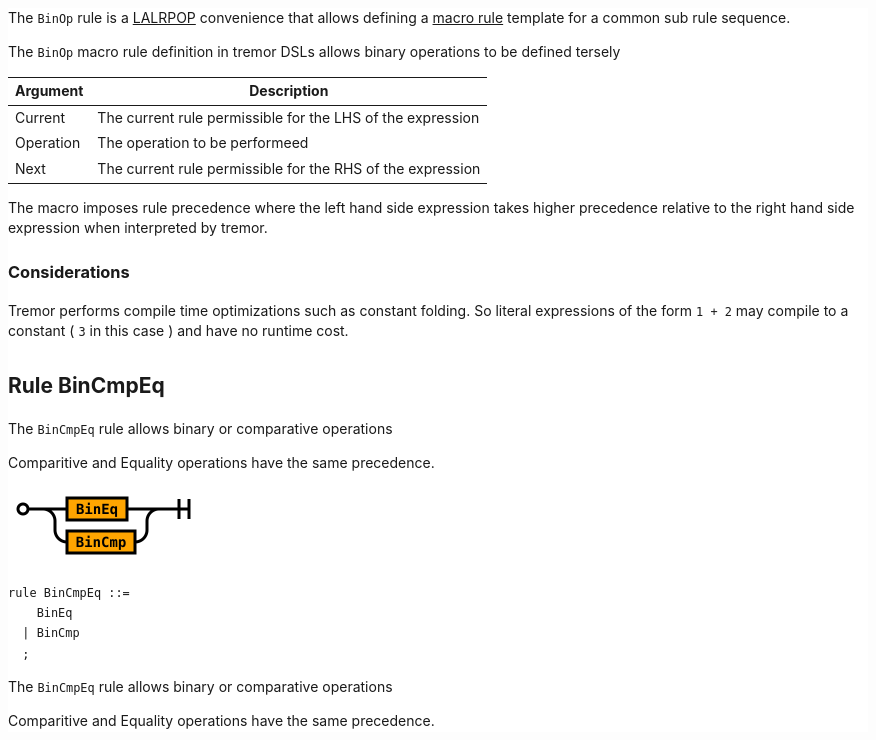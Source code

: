 

The `BinOp` rule is a [LALRPOP](http://lalrpop.github.io/lalrpop/) convenience that allows defining
a [macro rule](http://lalrpop.github.io/lalrpop/tutorial/006_macros.html) template for a common 
sub rule sequence.

The `BinOp` macro rule definition in tremor DSLs allows binary operations to be defined tersely

|Argument|Description|
|---|---|
|Current|The current rule permissible for the LHS of the expression|
|Operation|The operation to be performeed|
|Next|The current rule permissible for the RHS of the expression|

The macro imposes rule precedence where the left hand side expression takes
higher precedence relative to the right hand side expression when interpreted
by tremor.

### Considerations

Tremor performs compile time optimizations such as constant folding. So literal expressions
of the form `1 + 2` may compile to a constant ( `3` in this case ) and have no runtime cost.



## Rule BinCmpEq

The `BinCmpEq` rule allows binary or comparative operations

Comparitive and Equality operations have the same precedence.



<img src="svg/BinCmpEq.svg" alt="BinCmpEq" width="191" height="75"/>

```ebnf
rule BinCmpEq ::=
    BinEq 
  | BinCmp 
  ;

```



The `BinCmpEq` rule allows binary or comparative operations

Comparitive and Equality operations have the same precedence.
